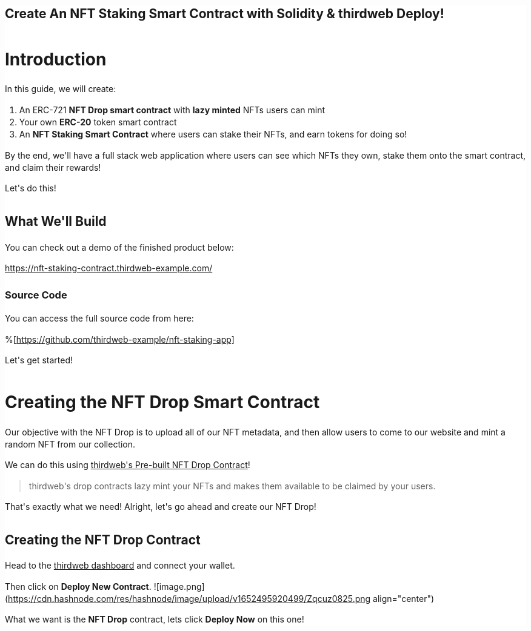 ## Create An NFT Staking Smart Contract with Solidity & thirdweb Deploy!

# Introduction

In this guide, we will create:
1. An ERC-721 **NFT Drop smart contract** with **lazy minted** NFTs users can mint
2. Your own **ERC-20** token smart contract
3. An **NFT Staking Smart Contract** where users can stake their NFTs, and earn tokens for doing so!

By the end, we'll have a full stack web application where users can see which NFTs they own, stake them onto the smart contract, and claim their rewards!

Let's do this!


## What We'll Build

You can check out a demo of the finished product below:

https://nft-staking-contract.thirdweb-example.com/


### Source Code

You can access the full source code from here:

%[https://github.com/thirdweb-example/nft-staking-app]

Let's get started!


# Creating the NFT Drop Smart Contract

Our objective with the NFT Drop is to upload all of our NFT metadata, and then allow users to come to our website and mint a random NFT from our collection.

We can do this using [thirdweb's Pre-built NFT Drop Contract](https://portal.thirdweb.com/pre-built-contracts/nft-drop)!

> thirdweb's drop contracts lazy mint your NFTs and makes them available to be claimed by your users.

That's exactly what we need! Alright, let's go ahead and create our NFT Drop!

## Creating the NFT Drop Contract

Head to the [thirdweb dashboard](https://thirdweb.com/dashboard) and connect your wallet. 

Then click on **Deploy New Contract**.
![image.png](https://cdn.hashnode.com/res/hashnode/image/upload/v1652495920499/Zqcuz0825.png align="center")

What we want is the **NFT Drop** contract, lets click **Deploy Now** on this one!
